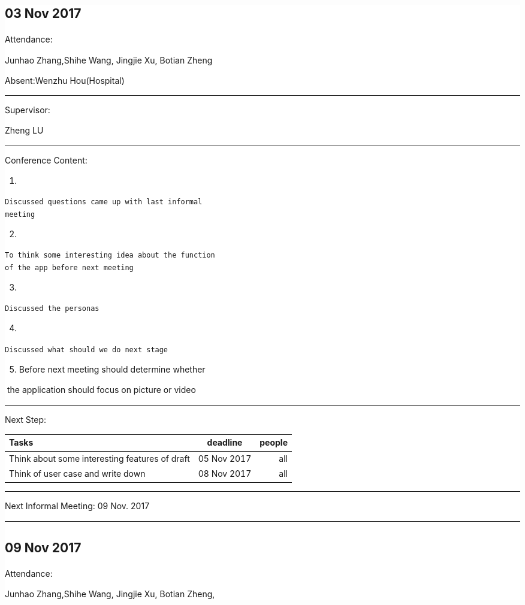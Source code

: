 ## 03 Nov 2017  

Attendance: 

Junhao Zhang,Shihe Wang, Jingjie Xu, Botian Zheng

Absent:Wenzhu Hou(Hospital)

---

Supervisor: 

Zheng LU

---

Conference Content: 

  1.   
    Discussed questions came up with last informal
    meeting
  2.   
    To think some interesting idea about the function
    of the app before next meeting
  3.   
    Discussed the personas
  4.   
    Discussed what should we do next stage
5.   Before next meeting should determine whether


​    the application should focus on picture or video

---

Next Step:

| Tasks                                          |  deadline   | people |
| :--------------------------------------------- | :---------: | -----: |
| Think about some interesting features of draft | 05 Nov 2017 |    all |
| Think of user case and write down              | 08 Nov 2017 |    all |

---



Next Informal Meeting: 09 Nov. 2017   

---


## 09 Nov 2017

Attendance: 

Junhao Zhang,Shihe Wang, Jingjie Xu, Botian Zheng,
